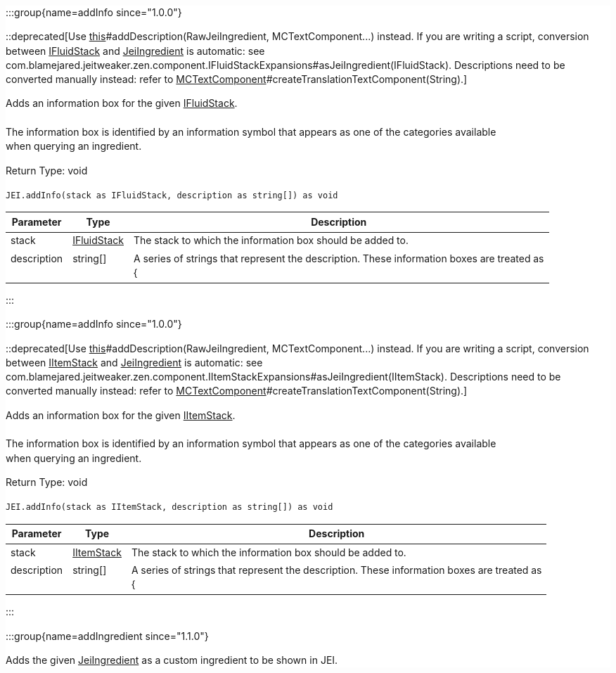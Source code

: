 :::group{name=addInfo since="1.0.0"}

::deprecated[Use [this](.)#addDescription(RawJeiIngredient, MCTextComponent...) instead. If you are writing a script, conversion between [IFluidStack](/vanilla/api/fluid/IFluidStack) and [JeiIngredient](/mods/JEITweaker/API/Component/JeiIngredient) is automatic: see com.blamejared.jeitweaker.zen.component.IFluidStackExpansions#asJeiIngredient(IFluidStack). Descriptions need to be converted manually instead: refer to [MCTextComponent](/vanilla/api/util/text/MCTextComponent)#createTranslationTextComponent(String).]

Adds an information box for the given [IFluidStack](/vanilla/api/fluid/IFluidStack). <br />  <br />  The information box is identified by an information symbol that appears as one of the categories available <br />  when querying an ingredient.

Return Type: void

```zenscript
JEI.addInfo(stack as IFluidStack, description as string[]) as void
```

| Parameter   | Type                                          | Description                                                                                                                   |
| ----------- | --------------------------------------------- | ----------------------------------------------------------------------------------------------------------------------------- |
| stack       | [IFluidStack](/vanilla/api/fluid/IFluidStack) | The stack to which the information box should be added to.                                                                    |
| description | string[]                                      | A series of strings that represent the description. These information boxes are treated as <br />                     { |


:::

:::group{name=addInfo since="1.0.0"}

::deprecated[Use [this](.)#addDescription(RawJeiIngredient, MCTextComponent...) instead. If you are writing a script, conversion between [IItemStack](/vanilla/api/items/IItemStack) and [JeiIngredient](/mods/JEITweaker/API/Component/JeiIngredient) is automatic: see com.blamejared.jeitweaker.zen.component.IItemStackExpansions#asJeiIngredient(IItemStack). Descriptions need to be converted manually instead: refer to [MCTextComponent](/vanilla/api/util/text/MCTextComponent)#createTranslationTextComponent(String).]

Adds an information box for the given [IItemStack](/vanilla/api/items/IItemStack). <br />  <br />  The information box is identified by an information symbol that appears as one of the categories available <br />  when querying an ingredient.

Return Type: void

```zenscript
JEI.addInfo(stack as IItemStack, description as string[]) as void
```

| Parameter   | Type                                        | Description                                                                                                                   |
| ----------- | ------------------------------------------- | ----------------------------------------------------------------------------------------------------------------------------- |
| stack       | [IItemStack](/vanilla/api/items/IItemStack) | The stack to which the information box should be added to.                                                                    |
| description | string[]                                    | A series of strings that represent the description. These information boxes are treated as <br />                     { |


:::

:::group{name=addIngredient since="1.1.0"}

Adds the given [JeiIngredient](/mods/JEITweaker/API/Component/JeiIngredient) as a custom ingredient to be shown in JEI.
